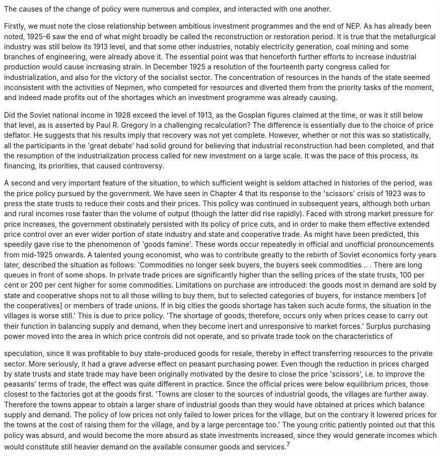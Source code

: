 The causes of the change of policy were numerous and complex, and interacted with one another.

Firstly, we must note the close relationship between ambitious investment programmes and the end of NEP. As has already been noted, 1925-6 saw the end of what might broadly be called the reconstruction or restoration period. It is true that the metallurgical industry was still below its 1913 level, and that some other industries, notably electricity generation, coal mining and some branches of engineering, were already above it. The essential point was that henceforth further efforts to increase industrial production would cause increasing strain. In December 1925 a resolution of the fourteenth party congress called for industrialization, and also for the victory of the socialist sector. The concentration of resources in the hands of the state seemed inconsistent with the activities of Nepmen, who competed for resources and diverted them from the priority tasks of the moment, and indeed made profits out of the shortages which an investment programme was already causing.

Did the Soviet national income in 1928 exceed the level of 1913, as the Gosplan figures claimed at the time, or was it still below that level, as is asserted by Paul R. Gregory in a challenging recalculation? The difference is essentially due to the choice of price deflator. He suggests that his results imply that recovery was not yet complete. However, whether or not this was so statistically, all the participants in the 'great debate' had solid ground for believing that industrial reconstruction had been completed, and that the resumption of the industrialization process called for new investment on a large scale. It was the pace of this process, its financing, its priorities, that caused controversy.

A second and very important feature of the situation, to which sufficient weight is seldom attached in histories of the period, was the price policy pursued by the government. We have seen in Chapter 4 that its response to the 'scissors' crisis of 1923 was to press the state trusts to reduce their costs and their prices. This policy was continued in subsequent years, although both urban and rural incomes rose faster than the volume of output (though the latter did rise rapidly). Faced with strong market pressure for price increases, the government obstinately persisted with its policy of price cuts, and in order to make them effective extended price control over an ever wider portion of state industry and state and cooperative trade. As might have been predicted, this speedily gave rise to the phenomenon of 'goods famine'. These words occur repeatedly in official and unofficial pronouncements from mid-1925 onwards. A talented young economist, who was to contribute greatly to the rebirth of Soviet economics forty years later, described the situation as follows: 'Commodities no longer seek buyers, the buyers seek commodities .. . There are long queues in front of some shops. In private trade prices are significantly higher than the selling prices of the state trusts, 100 per cent or 200 per cent higher for some commodities. Limitations on purchase are introduced: the goods most in demand are sold by state and cooperative shops not to all those willing to buy them, but to selected categories of buyers, for instance members [of the cooperatives] or members of trade unions. If in big cities the goods shortage has taken such acute forms, the situation in the villages is worse still.' This is due to price policy. 'The shortage of goods, therefore, occurs only when prices cease to carry out their function in balancing supply and demand, when they become inert and unresponsive to market forces.' Surplus purchasing power moved into the area in which price controls did not operate, and so private trade took on the characteristics of

speculation, since it was profitable to buy state-produced goods for resale, thereby in effect transferring resources to the private sector. More seriously, it had a grave adverse effect on peasant purchasing power. Even though the reduction in prices charged by state trusts and state trade may have been originally motivated by the desire to close the price 'scissors', i.e. to improve the peasants' terms of trade, the effect was quite different in practice. Since the official prices were below equilibrium prices, those closest to the factories got at the goods first. 'Towns are closer to the sources of industrial goods, the villages are further away. Therefore the towns appear to obtain a larger share of industrial goods than they would have obtained at prices which balance supply and demand. The policy of low prices not only failed to lower prices for the village, but on the contrary it lowered prices for the towns at the cost of raising them for the village, and by a large percentage too.' The young critic patiently pointed out that this policy was absurd, and would become the more absurd as state investments increased, since they would generate incomes which would constitute still heavier demand on the available consumer goods and services.<sup>7</sup>
